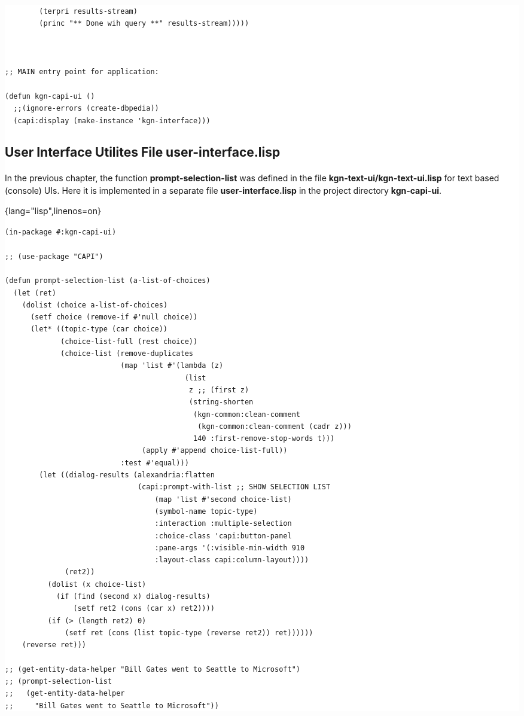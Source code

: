 ~~~~~~~~
        (terpri results-stream)
        (princ "** Done wih query **" results-stream)))))

   

;; MAIN entry point for application:

(defun kgn-capi-ui ()
  ;;(ignore-errors (create-dbpedia))
  (capi:display (make-instance 'kgn-interface)))
~~~~~~~~


## User Interface Utilites File user-interface.lisp

In the previous chapter, the function **prompt-selection-list** was defined in the file **kgn-text-ui/kgn-text-ui.lisp** for text based (console) UIs. Here it is implemented in a separate file **user-interface.lisp** in the project directory **kgn-capi-ui**.

{lang="lisp",linenos=on}
~~~~~~~~
(in-package #:kgn-capi-ui)

;; (use-package "CAPI")

(defun prompt-selection-list (a-list-of-choices) 
  (let (ret)
    (dolist (choice a-list-of-choices)
      (setf choice (remove-if #'null choice))
      (let* ((topic-type (car choice))
             (choice-list-full (rest choice))
             (choice-list (remove-duplicates
                           (map 'list #'(lambda (z)
                                          (list
                                           z ;; (first z)
                                           (string-shorten
                                            (kgn-common:clean-comment
                                             (kgn-common:clean-comment (cadr z)))
                                            140 :first-remove-stop-words t)))
                                (apply #'append choice-list-full))
                           :test #'equal)))
        (let ((dialog-results (alexandria:flatten
                               (capi:prompt-with-list ;; SHOW SELECTION LIST
                                   (map 'list #'second choice-list)
                                   (symbol-name topic-type)
                                   :interaction :multiple-selection
                                   :choice-class 'capi:button-panel
                                   :pane-args '(:visible-min-width 910
                                   :layout-class capi:column-layout))))
              (ret2))
          (dolist (x choice-list)
            (if (find (second x) dialog-results)
                (setf ret2 (cons (car x) ret2))))
          (if (> (length ret2) 0)
              (setf ret (cons (list topic-type (reverse ret2)) ret))))))
    (reverse ret)))

;; (get-entity-data-helper "Bill Gates went to Seattle to Microsoft")
;; (prompt-selection-list
;;   (get-entity-data-helper
;;     "Bill Gates went to Seattle to Microsoft"))
~~~~~~~~
